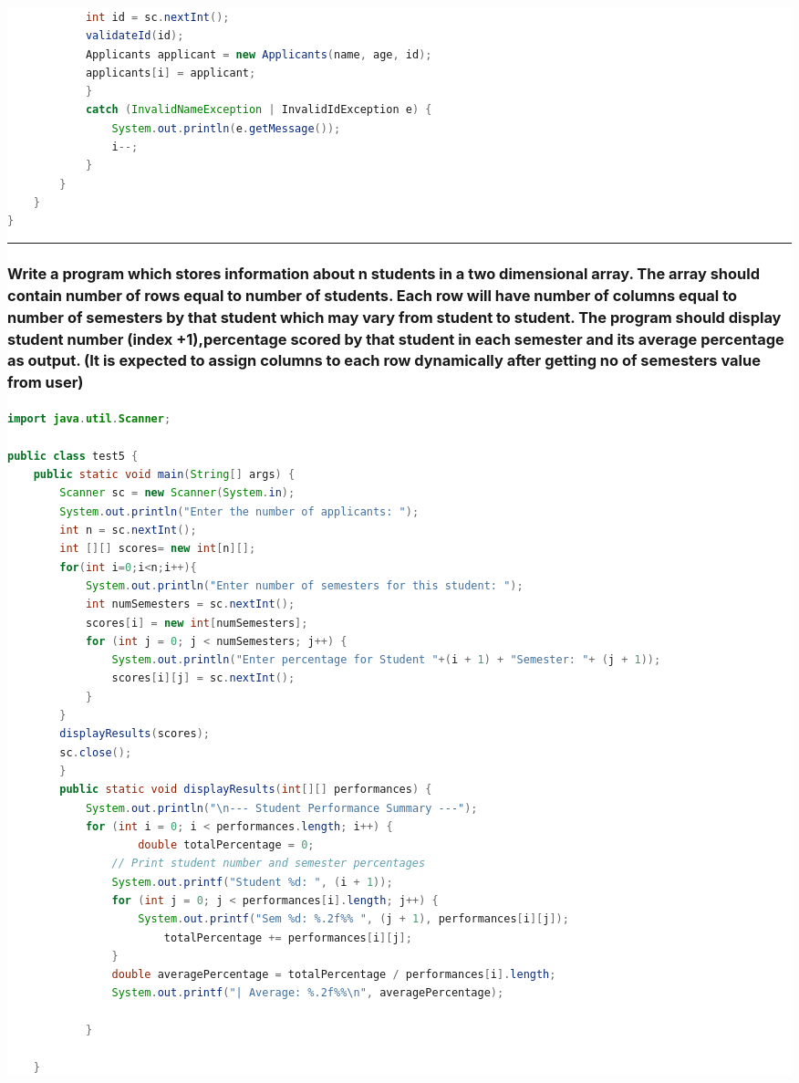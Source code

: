 ```java
            int id = sc.nextInt();
            validateId(id);
            Applicants applicant = new Applicants(name, age, id);
            applicants[i] = applicant;
            }
            catch (InvalidNameException | InvalidIdException e) {
                System.out.println(e.getMessage());
                i--; 
            }
        }
    }
}
```

---

### Write a program which stores information about n students in a two dimensional array. The array should contain number of rows equal to number of students. Each row will have number of columns equal to number of semesters by that student which may vary from student to student. The program should display student number (index +1),percentage scored by that student in each semester and its average percentage as output. (It is expected to assign columns to each row dynamically after getting no of semesters value from user)

```java
import java.util.Scanner;

public class test5 {
    public static void main(String[] args) {
        Scanner sc = new Scanner(System.in);
        System.out.println("Enter the number of applicants: ");
        int n = sc.nextInt();
        int [][] scores= new int[n][];
        for(int i=0;i<n;i++){
            System.out.println("Enter number of semesters for this student: ");
            int numSemesters = sc.nextInt();
            scores[i] = new int[numSemesters];
            for (int j = 0; j < numSemesters; j++) {
                System.out.println("Enter percentage for Student "+(i + 1) + "Semester: "+ (j + 1));
                scores[i][j] = sc.nextInt();
            }
        }
        displayResults(scores);
        sc.close();
        }
        public static void displayResults(int[][] performances) {
            System.out.println("\n--- Student Performance Summary ---");
            for (int i = 0; i < performances.length; i++) {
                    double totalPercentage = 0;
                // Print student number and semester percentages
                System.out.printf("Student %d: ", (i + 1));
                for (int j = 0; j < performances[i].length; j++) {
                    System.out.printf("Sem %d: %.2f%% ", (j + 1), performances[i][j]);
                        totalPercentage += performances[i][j];
                }
                double averagePercentage = totalPercentage / performances[i].length;
                System.out.printf("| Average: %.2f%%\n", averagePercentage);
    
            }
        
    }
```